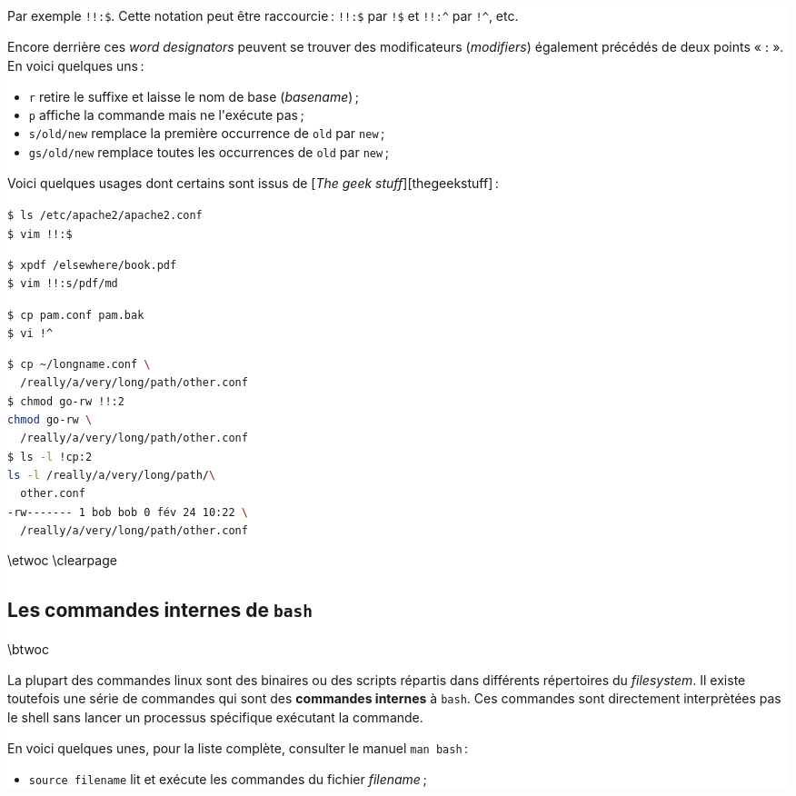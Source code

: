 Par exemple `!!:$`. Cette notation peut être raccourcie : `!!:$` par `!$` et
`!!:^` par `!^`, etc.

Encore derrière ces _word designators_ peuvent se trouver des modificateurs  (_modifiers_) également précédés de deux points « `:` ». En voici quelques uns : 

- `r` retire le suffixe et laisse le nom de base (_basename_) ;
- `p` affiche la commande mais ne l'exécute pas ;
- `s/old/new` remplace la première occurrence de `old` par `new` ;
- `gs/old/new` remplace toutes les occurrences de `old` par `new` ;


Voici quelques usages dont certains sont issus de [_The geek stuff_][thegeekstuff] : 

```bash
$ ls /etc/apache2/apache2.conf
$ vim !!:$
```

```bash
$ xpdf /elsewhere/book.pdf
$ vim !!:s/pdf/md
```

```bash
$ cp pam.conf pam.bak
$ vi !^
```

```bash
$ cp ~/longname.conf \
  /really/a/very/long/path/other.conf
$ chmod go-rw !!:2
chmod go-rw \
  /really/a/very/long/path/other.conf
$ ls -l !cp:2
ls -l /really/a/very/long/path/\
  other.conf
-rw------- 1 bob bob 0 fév 24 10:22 \
  /really/a/very/long/path/other.conf
```

\etwoc
\clearpage

## Les commandes internes de `bash`

\btwoc

La plupart des commandes linux sont des binaires ou des scripts répartis dans
différents répertoires du _filesystem_. Il existe toutefois une série de
commandes qui sont des **commandes internes** à `bash`.  Ces commandes sont
directement interprètées pas le shell sans lancer un processus spécifique
exécutant la commande. 

En voici quelques unes, pour la liste complète, consulter le manuel `man bash` : 

- `source filename` lit et exécute les commandes du fichier _filename_ ;


[^f_050_1]: La variable `$-` peut être consultée pour voir les options passées au shell courant. 
[^f_050_2]: Lancé avec l'option `-x`, `bash` exécutera le script en mode _debug_. 
[^f_050_3]: La substitution de commande se fait également en utilisant les guillemets inverses (_back quotes_) « `` ` `` ». Il est conseillé de ne plus utiliser cette notation même si elle est encore fréquente dans la littérature. 
[^f_050_4]: Le format `$[expression]` est déprécié et va disparaitre dans les prochaines versions de `bash`. À oublier donc…
[^f_050_5]: Ces notes présentent la redirection des descripteurs de fichiers
[thegeekstuff]: https://www.thegeekstuff.com/2008/08/15-examples-to-master-linux-command-line-history